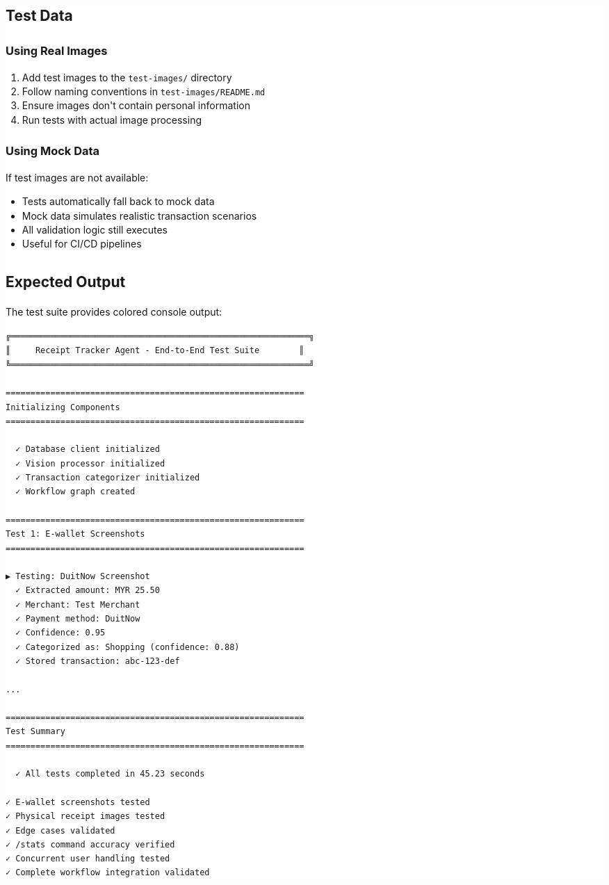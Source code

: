 ## Test Data

### Using Real Images

1. Add test images to the `test-images/` directory
2. Follow naming conventions in `test-images/README.md`
3. Ensure images don't contain personal information
4. Run tests with actual image processing

### Using Mock Data

If test images are not available:
- Tests automatically fall back to mock data
- Mock data simulates realistic transaction scenarios
- All validation logic still executes
- Useful for CI/CD pipelines

## Expected Output

The test suite provides colored console output:

```
╔════════════════════════════════════════════════════════════╗
║     Receipt Tracker Agent - End-to-End Test Suite        ║
╚════════════════════════════════════════════════════════════╝

============================================================
Initializing Components
============================================================

  ✓ Database client initialized
  ✓ Vision processor initialized
  ✓ Transaction categorizer initialized
  ✓ Workflow graph created

============================================================
Test 1: E-wallet Screenshots
============================================================

▶ Testing: DuitNow Screenshot
  ✓ Extracted amount: MYR 25.50
  ✓ Merchant: Test Merchant
  ✓ Payment method: DuitNow
  ✓ Confidence: 0.95
  ✓ Categorized as: Shopping (confidence: 0.88)
  ✓ Stored transaction: abc-123-def

...

============================================================
Test Summary
============================================================

  ✓ All tests completed in 45.23 seconds

✓ E-wallet screenshots tested
✓ Physical receipt images tested
✓ Edge cases validated
✓ /stats command accuracy verified
✓ Concurrent user handling tested
✓ Complete workflow integration validated
```
